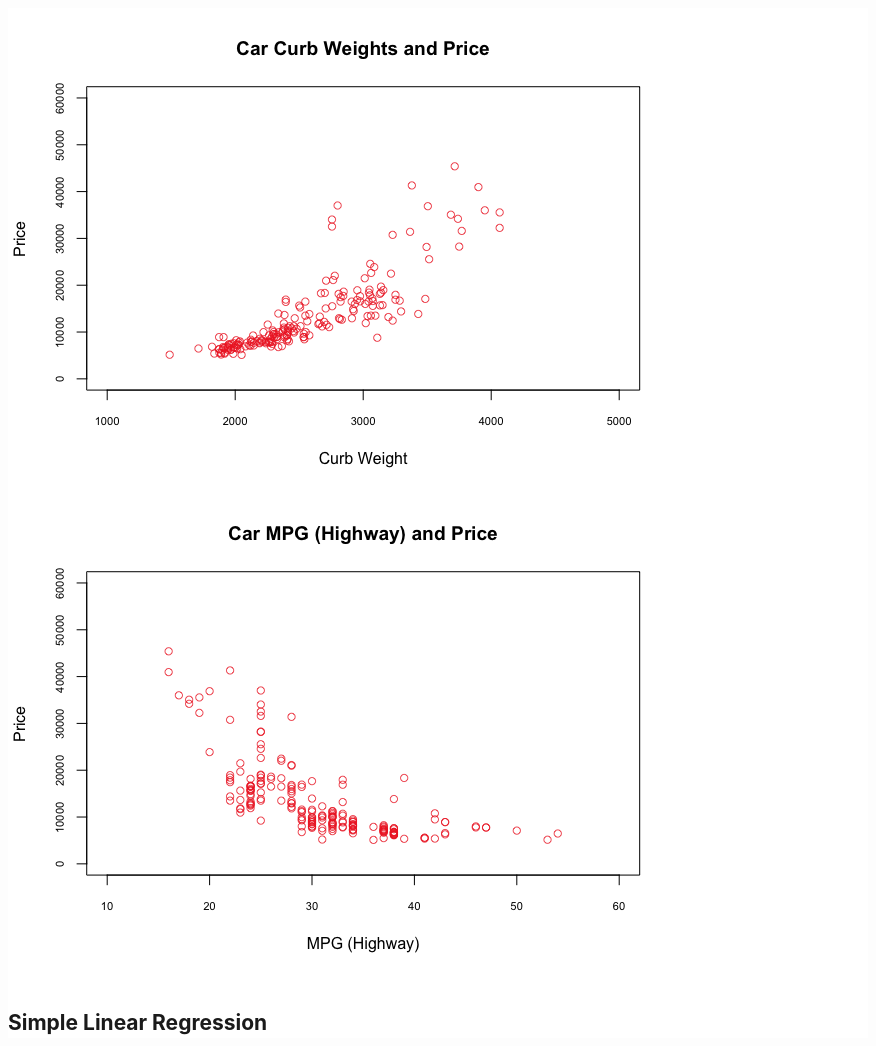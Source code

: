 ![](readme_files/figure-gfm/unnamed-chunk-7-1.png)![](readme_files/figure-gfm/unnamed-chunk-7-2.png)

## Simple Linear Regression

